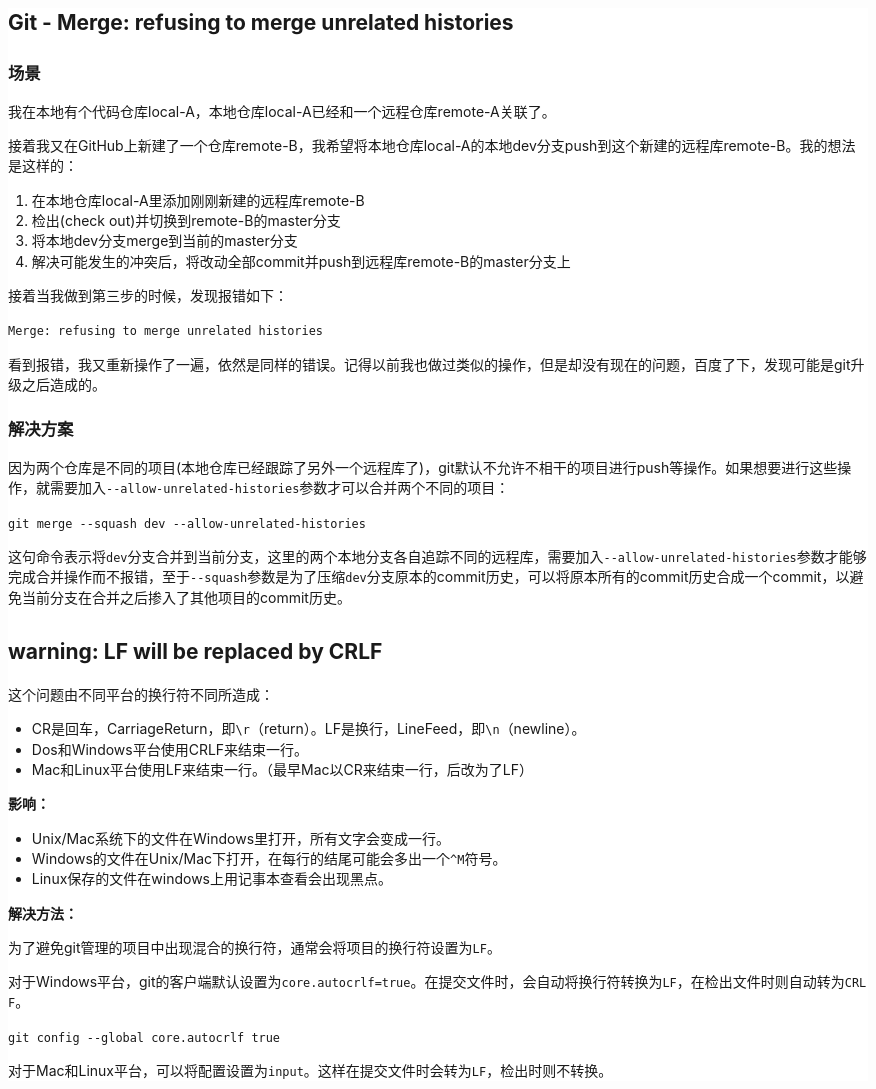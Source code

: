 ## Git - Merge: refusing to merge unrelated histories

### 场景

我在本地有个代码仓库local-A，本地仓库local-A已经和一个远程仓库remote-A关联了。

接着我又在GitHub上新建了一个仓库remote-B，我希望将本地仓库local-A的本地dev分支push到这个新建的远程库remote-B。我的想法是这样的：

1. 在本地仓库local-A里添加刚刚新建的远程库remote-B
2. 检出(check out)并切换到remote-B的master分支
3. 将本地dev分支merge到当前的master分支
4. 解决可能发生的冲突后，将改动全部commit并push到远程库remote-B的master分支上

接着当我做到第三步的时候，发现报错如下：
```
Merge: refusing to merge unrelated histories
```

看到报错，我又重新操作了一遍，依然是同样的错误。记得以前我也做过类似的操作，但是却没有现在的问题，百度了下，发现可能是git升级之后造成的。

### 解决方案

因为两个仓库是不同的项目(本地仓库已经跟踪了另外一个远程库了)，git默认不允许不相干的项目进行push等操作。如果想要进行这些操作，就需要加入`--allow-unrelated-histories`参数才可以合并两个不同的项目：

```git
git merge --squash dev --allow-unrelated-histories
```

这句命令表示将`dev`分支合并到当前分支，这里的两个本地分支各自追踪不同的远程库，需要加入`--allow-unrelated-histories`参数才能够完成合并操作而不报错，至于`--squash`参数是为了压缩`dev`分支原本的commit历史，可以将原本所有的commit历史合成一个commit，以避免当前分支在合并之后掺入了其他项目的commit历史。

## warning: LF will be replaced by CRLF

这个问题由不同平台的换行符不同所造成：

* CR是回车，CarriageReturn，即`\r`（return）。LF是换行，LineFeed，即`\n`（newline）。
* Dos和Windows平台使用CRLF来结束一行。
* Mac和Linux平台使用LF来结束一行。（最早Mac以CR来结束一行，后改为了LF）

**影响：**

* Unix/Mac系统下的文件在Windows里打开，所有文字会变成一行。
* Windows的文件在Unix/Mac下打开，在每行的结尾可能会多出一个`^M`符号。
* Linux保存的文件在windows上用记事本查看会出现黑点。

**解决方法：**

为了避免git管理的项目中出现混合的换行符，通常会将项目的换行符设置为`LF`。

对于Windows平台，git的客户端默认设置为`core.autocrlf=true`。在提交文件时，会自动将换行符转换为`LF`，在检出文件时则自动转为`CRLF`。

```
git config --global core.autocrlf true
```

对于Mac和Linux平台，可以将配置设置为`input`。这样在提交文件时会转为`LF`，检出时则不转换。
